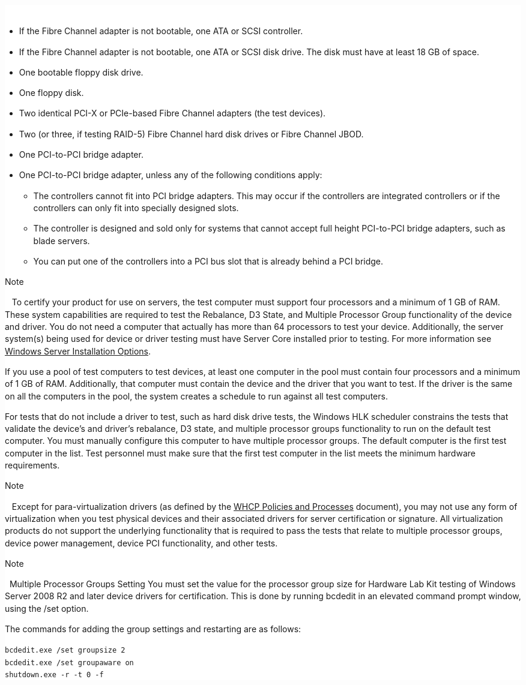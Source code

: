      

-   If the Fibre Channel adapter is not bootable, one ATA or SCSI controller.

-   If the Fibre Channel adapter is not bootable, one ATA or SCSI disk drive. The disk must have at least 18 GB of space.

-   One bootable floppy disk drive.

-   One floppy disk.

-   Two identical PCI-X or PCIe-based Fibre Channel adapters (the test devices).

-   Two (or three, if testing RAID-5) Fibre Channel hard disk drives or Fibre Channel JBOD.

-   One PCI-to-PCI bridge adapter.

-   One PCI-to-PCI bridge adapter, unless any of the following conditions apply:

    -   The controllers cannot fit into PCI bridge adapters. This may occur if the controllers are integrated controllers or if the controllers can only fit into specially designed slots.

    -   The controller is designed and sold only for systems that cannot accept full height PCI-to-PCI bridge adapters, such as blade servers.

    -   You can put one of the controllers into a PCI bus slot that is already behind a PCI bridge.

>[!NOTE]
>  
To certify your product for use on servers, the test computer must support four processors and a minimum of 1 GB of RAM. These system capabilities are required to test the Rebalance, D3 State, and Multiple Processor Group functionality of the device and driver. You do not need a computer that actually has more than 64 processors to test your device. Additionally, the server system(s) being used for device or driver testing must have Server Core installed prior to testing. For more information see [Windows Server Installation Options](http://go.microsoft.com/fwlink/p/?LinkID=251454).

If you use a pool of test computers to test devices, at least one computer in the pool must contain four processors and a minimum of 1 GB of RAM. Additionally, that computer must contain the device and the driver that you want to test. If the driver is the same on all the computers in the pool, the system creates a schedule to run against all test computers.

For tests that do not include a driver to test, such as hard disk drive tests, the Windows HLK scheduler constrains the tests that validate the device’s and driver’s rebalance, D3 state, and multiple processor groups functionality to run on the default test computer. You must manually configure this computer to have multiple processor groups. The default computer is the first test computer in the list. Test personnel must make sure that the first test computer in the list meets the minimum hardware requirements.

>[!NOTE]
>  
Except for para-virtualization drivers (as defined by the [WHCP Policies and Processes](http://go.microsoft.com/fwlink/p/?LinkID=615222) document), you may not use any form of virtualization when you test physical devices and their associated drivers for server certification or signature. All virtualization products do not support the underlying functionality that is required to pass the tests that relate to multiple processor groups, device power management, device PCI functionality, and other tests.

>[!NOTE]
>  Multiple Processor Groups Setting
>You must set the value for the processor group size for Hardware Lab Kit testing of Windows Server 2008 R2 and later device drivers for certification. This is done by running bcdedit in an elevated command prompt window, using the /set option.
>
>The commands for adding the group settings and restarting are as follows:
>
``` syntax
bcdedit.exe /set groupsize 2
bcdedit.exe /set groupaware on
shutdown.exe -r -t 0 -f
```
>
>